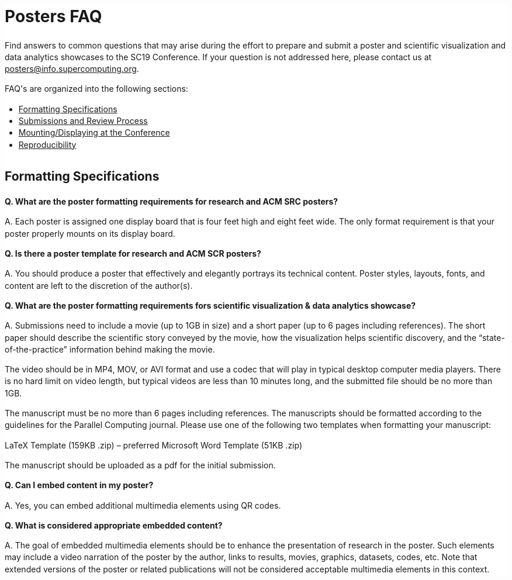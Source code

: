 # Posters FAQ

Find answers to common questions that may arise during the effort to prepare and submit a poster and scientific visualization and data analytics showcases  to the SC19 Conference. If your question is not addressed here, please contact us at posters@info.supercomputing.org.

FAQ's are organized into the following sections:
 - [Formatting Specifications](#Formatting)
 - [Submissions and Review Process](#Submissions)
 - [Mounting/Displaying at the Conference](#Mounting)
 - [Reproducibility](#Reproducibility)

## <a name='Formatting'></a> Formatting Specifications

**Q. What are the poster formatting requirements for research and ACM SRC posters?**

A. Each poster is assigned one display board that is four feet high and eight feet wide. The only format requirement is that your poster properly mounts on its display board.

**Q. Is there a poster template for research and ACM SCR posters?**

A. You should produce a poster that effectively and elegantly portrays its technical content. Poster styles, layouts, fonts, and content are left to the discretion of the author(s).

**Q. What are the poster formatting requirements fors scientific visualization & data analytics showcase?**

A. Submissions need to include a movie (up to 1GB in size) and a short paper (up to 6 pages including references). The short paper should describe the scientific story conveyed by the movie, how the visualization helps scientific discovery, and the “state-of-the-practice” information behind making the movie.

The video should be in MP4, MOV, or AVI format and use a codec that will play in typical desktop computer media players. There is no hard limit on video length, but typical videos are less than 10 minutes long, and the submitted file should be no more than 1GB.

The manuscript must be no more than 6 pages including references. The manuscripts should be formatted according to the guidelines for the Parallel Computing journal. Please use one of the following two templates when formatting your manuscript:

LaTeX Template (159KB .zip) – preferred
Microsoft Word Template (51KB .zip)


The manuscript should be uploaded as a pdf for the initial submission.

**Q. Can I embed content in my poster?**

A. Yes, you can embed additional multimedia elements using QR codes.

**Q. What is considered appropriate embedded content?**

A. The goal of embedded multimedia elements should be to enhance the presentation of research in the poster. Such elements may include a video narration of the poster by the author, links to results, movies, graphics, datasets, codes, etc. Note that extended versions of the poster or related publications will not be considered acceptable multimedia elements in this context.
